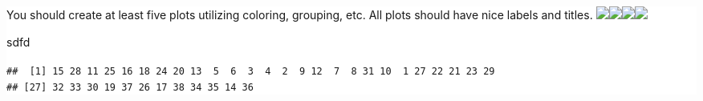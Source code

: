 </tr>
</tbody>
</table>

You should create at least five plots utilizing coloring, grouping, etc.
All plots should have nice labels and titles.
![](C:\Docs\NC-State\Course\558-DA~1\Project\project1\git-repo\ST558P~1\README~1/figure-gfm/unnamed-chunk-14-1.png)![](C:\Docs\NC-State\Course\558-DA~1\Project\project1\git-repo\ST558P~1\README~1/figure-gfm/unnamed-chunk-14-2.png)![](C:\Docs\NC-State\Course\558-DA~1\Project\project1\git-repo\ST558P~1\README~1/figure-gfm/unnamed-chunk-14-3.png)![](C:\Docs\NC-State\Course\558-DA~1\Project\project1\git-repo\ST558P~1\README~1/figure-gfm/unnamed-chunk-14-4.png)

sdfd

    ##  [1] 15 28 11 25 16 18 24 20 13  5  6  3  4  2  9 12  7  8 31 10  1 27 22 21 23 29
    ## [27] 32 33 30 19 37 26 17 38 34 35 14 36
